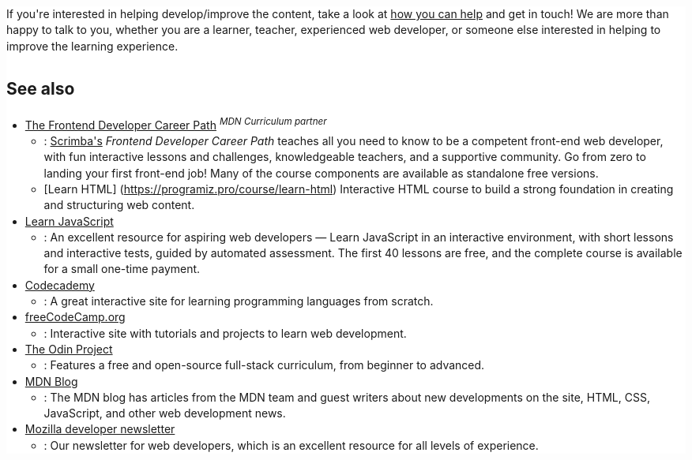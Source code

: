 If you're interested in helping develop/improve the content, take a look at [how you can help](/en-US/docs/MDN/Community/Contributing) and get in touch! We are more than happy to talk to you, whether you are a learner, teacher, experienced web developer, or someone else interested in helping to improve the learning experience.

## See also

- [The Frontend Developer Career Path](https://v2.scrimba.com/the-frontend-developer-career-path-c0j?via=mdn) <sup>_MDN Curriculum partner_</sup>
  - : [Scrimba's](https://scrimba.com?via=mdn) _Frontend Developer Career Path_ teaches all you need to know to be a competent front-end web developer, with fun interactive lessons and challenges, knowledgeable teachers, and a supportive community. Go from zero to landing your first front-end job! Many of the course components are available as standalone free versions.
  - [Learn HTML] (https://programiz.pro/course/learn-html) Interactive HTML course to build a strong foundation in creating and structuring web content.
- [Learn JavaScript](https://learnjavascript.online/)
  - : An excellent resource for aspiring web developers — Learn JavaScript in an interactive environment, with short lessons and interactive tests, guided by automated assessment. The first 40 lessons are free, and the complete course is available for a small one-time payment.
- [Codecademy](https://www.codecademy.com/)
  - : A great interactive site for learning programming languages from scratch.
- [freeCodeCamp.org](https://www.freecodecamp.org/)
  - : Interactive site with tutorials and projects to learn web development.
- [The Odin Project](https://www.theodinproject.com/)
  - : Features a free and open-source full-stack curriculum, from beginner to advanced.
- [MDN Blog](/en-US/blog/)
  - : The MDN blog has articles from the MDN team and guest writers about new developments on the site, HTML, CSS, JavaScript, and other web development news.
- [Mozilla developer newsletter](https://www.mozilla.org/en-US/newsletter/developer/)
  - : Our newsletter for web developers, which is an excellent resource for all levels of experience.
